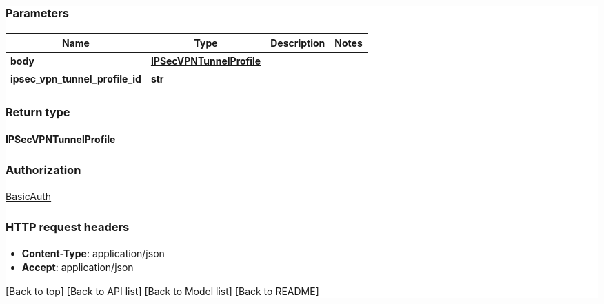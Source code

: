 ### Parameters

Name | Type | Description  | Notes
------------- | ------------- | ------------- | -------------
 **body** | [**IPSecVPNTunnelProfile**](IPSecVPNTunnelProfile.md)|  | 
 **ipsec_vpn_tunnel_profile_id** | **str**|  | 

### Return type

[**IPSecVPNTunnelProfile**](IPSecVPNTunnelProfile.md)

### Authorization

[BasicAuth](../README.md#BasicAuth)

### HTTP request headers

 - **Content-Type**: application/json
 - **Accept**: application/json

[[Back to top]](#) [[Back to API list]](../README.md#documentation-for-api-endpoints) [[Back to Model list]](../README.md#documentation-for-models) [[Back to README]](../README.md)

